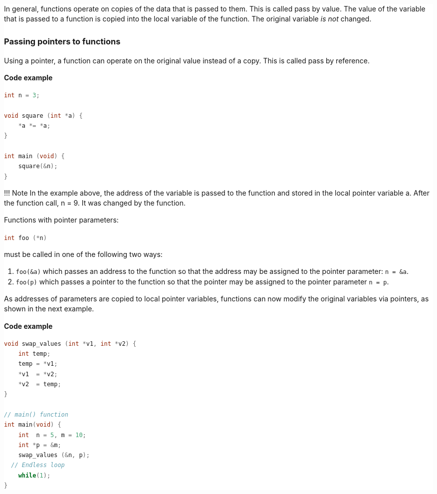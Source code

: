 In general, functions operate on copies of the data that is passed to them. This is called pass by value. The value of
the variable that is passed to a function is copied into the local variable of the function. The original variable
*is not* changed.

### Passing pointers to functions

Using a pointer, a function can operate on the original value instead of a copy. This is called pass by reference.

**Code example**

```c
int n = 3;

void square (int *a) { 
    *a *= *a;
}

int main (void) {
    square(&n);
}
```

!!! Note
    In the example above, the address of the variable is passed to the function and stored in the local pointer
	variable a. After the function call, n = 9. It was changed by the function.

Functions with pointer parameters:

```c
int foo (*n)
```

must be called in one of the following two ways:

1. `foo(&a)` which passes an address to the function so that the address may be assigned to the pointer parameter:
`n = &a`.
2. `foo(p)` which passes a pointer to the function so that the pointer may be assigned to the pointer parameter
`n = p`.

As addresses of parameters are copied to local pointer variables, functions can now modify the original variables via
pointers, as shown in the next example.

**Code example**

```c
void swap_values (int *v1, int *v2) {
	int temp;
	temp = *v1;
	*v1  = *v2;
	*v2  = temp;
}

// main() function
int main(void) {
	int  n = 5, m = 10;
	int *p = &m;
	swap_values (&n, p);
  // Endless loop
	while(1);
}
```
